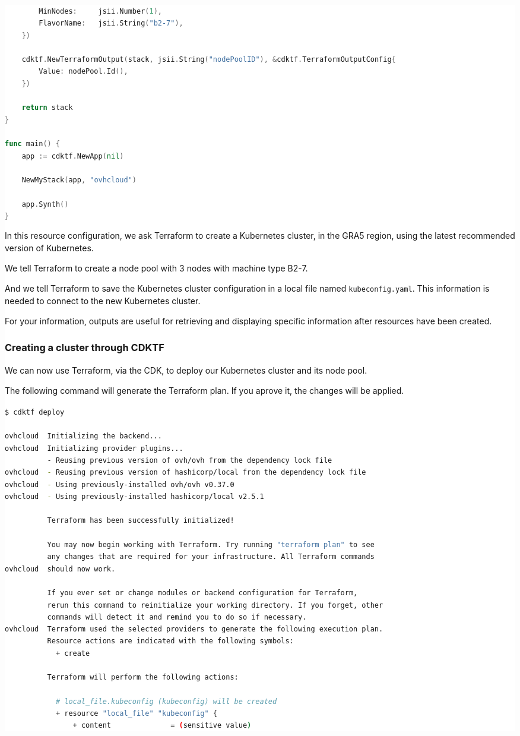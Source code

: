 ```go
		MinNodes:     jsii.Number(1),
		FlavorName:   jsii.String("b2-7"),
	})

	cdktf.NewTerraformOutput(stack, jsii.String("nodePoolID"), &cdktf.TerraformOutputConfig{
		Value: nodePool.Id(),
	})

	return stack
}

func main() {
	app := cdktf.NewApp(nil)

	NewMyStack(app, "ovhcloud")

	app.Synth()
}
```

In this resource configuration, we ask Terraform to create a Kubernetes cluster, in the GRA5 region, using the latest recommended version of Kubernetes.

We tell Terraform to create a node pool with 3 nodes with machine type B2-7.

And we tell Terraform to save the Kubernetes cluster configuration in a local file named `kubeconfig.yaml`. This information is needed to connect to the new Kubernetes cluster.

For your information, outputs are useful for retrieving and displaying specific information after resources have been created.

### Creating a cluster through CDKTF

We can now use Terraform, via the CDK, to deploy our Kubernetes cluster and its node pool.

The following command will generate the Terraform plan. If you aprove it, the changes will be applied.

```bash
$ cdktf deploy

ovhcloud  Initializing the backend...
ovhcloud  Initializing provider plugins...
          - Reusing previous version of ovh/ovh from the dependency lock file
ovhcloud  - Reusing previous version of hashicorp/local from the dependency lock file
ovhcloud  - Using previously-installed ovh/ovh v0.37.0
ovhcloud  - Using previously-installed hashicorp/local v2.5.1

          Terraform has been successfully initialized!
          
          You may now begin working with Terraform. Try running "terraform plan" to see
          any changes that are required for your infrastructure. All Terraform commands
ovhcloud  should now work.

          If you ever set or change modules or backend configuration for Terraform,
          rerun this command to reinitialize your working directory. If you forget, other
          commands will detect it and remind you to do so if necessary.
ovhcloud  Terraform used the selected providers to generate the following execution plan.
          Resource actions are indicated with the following symbols:
            + create

          Terraform will perform the following actions:

            # local_file.kubeconfig (kubeconfig) will be created
            + resource "local_file" "kubeconfig" {
                + content              = (sensitive value)
```
